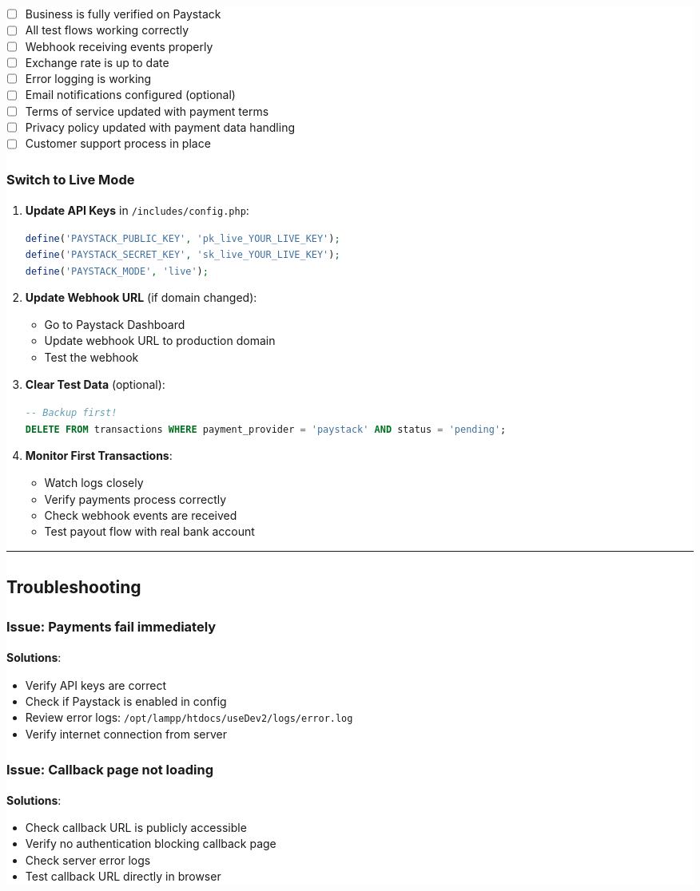 - [ ] Business is fully verified on Paystack
- [ ] All test flows working correctly
- [ ] Webhook receiving events properly
- [ ] Exchange rate is up to date
- [ ] Error logging is working
- [ ] Email notifications configured (optional)
- [ ] Terms of service updated with payment terms
- [ ] Privacy policy updated with payment data handling
- [ ] Customer support process in place

### Switch to Live Mode

1. **Update API Keys** in `/includes/config.php`:
   ```php
   define('PAYSTACK_PUBLIC_KEY', 'pk_live_YOUR_LIVE_KEY');
   define('PAYSTACK_SECRET_KEY', 'sk_live_YOUR_LIVE_KEY');
   define('PAYSTACK_MODE', 'live');
   ```

2. **Update Webhook URL** (if domain changed):
   - Go to Paystack Dashboard
   - Update webhook URL to production domain
   - Test the webhook

3. **Clear Test Data** (optional):
   ```sql
   -- Backup first!
   DELETE FROM transactions WHERE payment_provider = 'paystack' AND status = 'pending';
   ```

4. **Monitor First Transactions**:
   - Watch logs closely
   - Verify payments process correctly
   - Check webhook events are received
   - Test payout flow with real bank account

---

## Troubleshooting

### Issue: Payments fail immediately
**Solutions**:
- Verify API keys are correct
- Check if Paystack is enabled in config
- Review error logs: `/opt/lampp/htdocs/useDev2/logs/error.log`
- Verify internet connection from server

### Issue: Callback page not loading
**Solutions**:
- Check callback URL is publicly accessible
- Verify no authentication blocking callback page
- Check server error logs
- Test callback URL directly in browser
